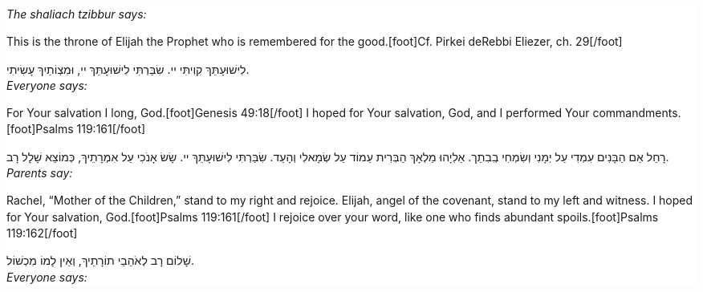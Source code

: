 <td style="vertical-align:top;" width="53%">
<div class="english">
<em>The shaliach tzibbur says:</em>

This is the throne of Elijah the Prophet who is remembered for the good.[foot]Cf. Pirkei deRebbi Eliezer, ch. 29[/foot]
</div>
</td></tr>


<tr><td style="vertical-align:top;" width="46%">
<div class="liturgy"><span lang="he">
לִישׁוּעָתֵּךְ קִוִיתִּי יי. שִׂבַּרְתִּי לִישׁוּעָתֵּךְ יי, וּמִצְוֹתַיִךְ עָשִׂיתִי.
</span></div>
</td>
 
<td style="vertical-align:top;" width="53%">
<div class="english">
<em>Everyone says:</em>

For Your salvation I long, God.[foot]Genesis 49:18[/foot]  I hoped for Your salvation, God, and I performed Your commandments.[foot]Psalms 119:161[/foot]
</div>
</td></tr>


<tr><td style="vertical-align:top;" width="46%">
<div class="liturgy"><span lang="he">
רָחֵל אֵם הַבָּנִים עִמְדִי עַל יְמָנִי וְשִׂמְחִי בְִבִתֵך.
אֵלִיָהוּ מַלְאָךְ הַבְּרִית עַמוֹד עַל שְׂמָאלִי וְהָעֵד.
שִׂבַּרְתִּי לִישׁוּעָתֵּךְ יי.
שָׂשׂ אָנֹכִי עַל אִמְרָתֵיךְ, כְּמוֹצֵא שָׁלָל רָב.
</span></div>
</td>
 
<td style="vertical-align:top;" width="53%">
<div class="english">
<em>Parents say:</em>

Rachel, “Mother of the Children,” stand to my right and rejoice.
Elijah, angel of the covenant, stand to my left and witness.
I hoped for Your salvation, God.[foot]Psalms 119:161[/foot]
I rejoice over your word, like one who finds abundant spoils.[foot]Psalms 119:162[/foot]
</div>
</td></tr>


<tr><td style="vertical-align:top;" width="46%">
<div class="liturgy"><span lang="he">
שָׁלוֹם רָב לְאֹהַבֵי תוֹרָתֵיךְ, וְאֵין לָמוֹ מִכְשׁוֹל.
</span></div>
</td>
 
<td style="vertical-align:top;" width="53%">
<div class="english">
<em>Everyone says:</em>
